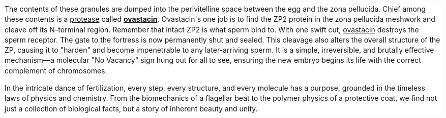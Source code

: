 The contents of these granules are dumped into the perivitelline space between the egg and the zona pellucida. Chief among these contents is a [protease](@article_id:204152) called **[ovastacin](@article_id:189173)**. Ovastacin's one job is to find the ZP2 protein in the zona pellucida meshwork and cleave off its N-terminal region. Remember that intact ZP2 is what sperm bind to. With one swift cut, [ovastacin](@article_id:189173) destroys the sperm receptor. The gate to the fortress is now permanently shut and sealed. This cleavage also alters the overall structure of the ZP, causing it to "harden" and become impenetrable to any later-arriving sperm. It is a simple, irreversible, and brutally effective mechanism—a molecular "No Vacancy" sign hung out for all to see, ensuring the new embryo begins its life with the correct complement of chromosomes.

In the intricate dance of fertilization, every step, every structure, and every molecule has a purpose, grounded in the timeless laws of physics and chemistry. From the biomechanics of a flagellar beat to the polymer physics of a protective coat, we find not just a collection of biological facts, but a story of inherent beauty and unity.